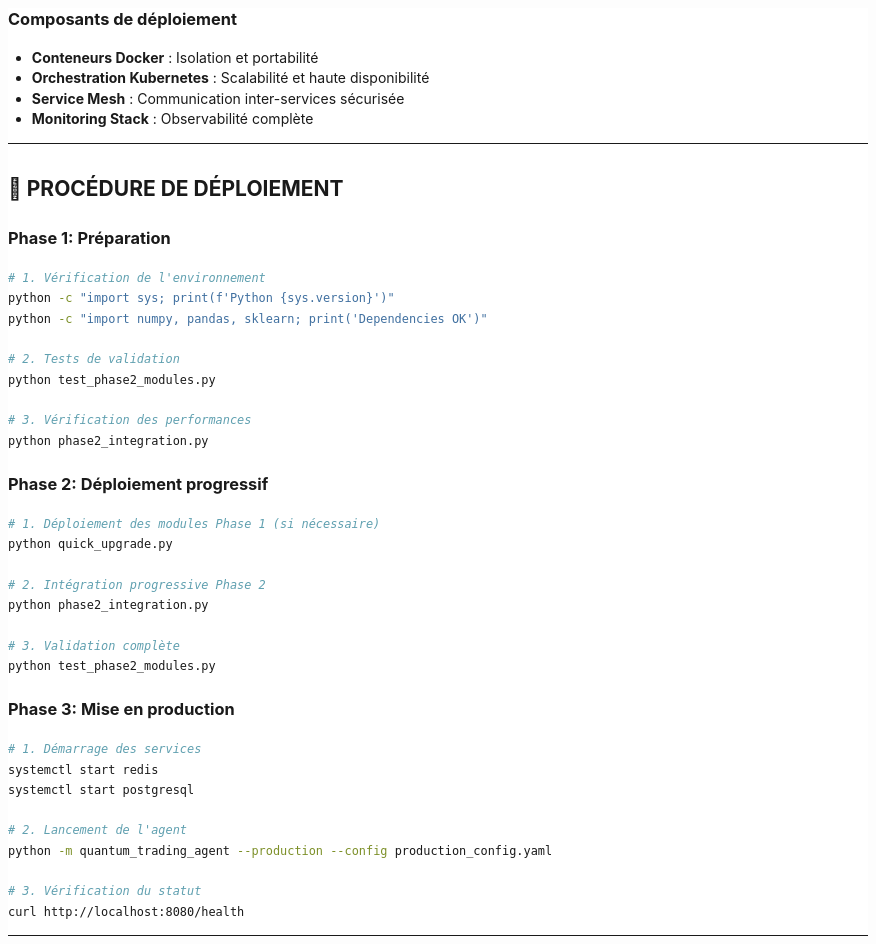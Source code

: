 ```
```

### Composants de déploiement
- **Conteneurs Docker** : Isolation et portabilité
- **Orchestration Kubernetes** : Scalabilité et haute disponibilité
- **Service Mesh** : Communication inter-services sécurisée
- **Monitoring Stack** : Observabilité complète

---

## 🚀 PROCÉDURE DE DÉPLOIEMENT

### Phase 1: Préparation
```bash
# 1. Vérification de l'environnement
python -c "import sys; print(f'Python {sys.version}')"
python -c "import numpy, pandas, sklearn; print('Dependencies OK')"

# 2. Tests de validation
python test_phase2_modules.py

# 3. Vérification des performances
python phase2_integration.py
```

### Phase 2: Déploiement progressif
```bash
# 1. Déploiement des modules Phase 1 (si nécessaire)
python quick_upgrade.py

# 2. Intégration progressive Phase 2
python phase2_integration.py

# 3. Validation complète
python test_phase2_modules.py
```

### Phase 3: Mise en production
```bash
# 1. Démarrage des services
systemctl start redis
systemctl start postgresql

# 2. Lancement de l'agent
python -m quantum_trading_agent --production --config production_config.yaml

# 3. Vérification du statut
curl http://localhost:8080/health
```

---

